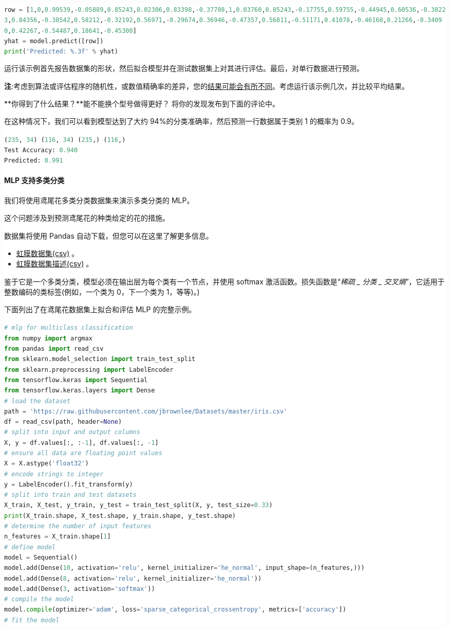 ```py
row = [1,0,0.99539,-0.05889,0.85243,0.02306,0.83398,-0.37708,1,0.03760,0.85243,-0.17755,0.59755,-0.44945,0.60536,-0.38223,0.84356,-0.38542,0.58212,-0.32192,0.56971,-0.29674,0.36946,-0.47357,0.56811,-0.51171,0.41078,-0.46168,0.21266,-0.34090,0.42267,-0.54487,0.18641,-0.45300]
yhat = model.predict([row])
print('Predicted: %.3f' % yhat)
```

运行该示例首先报告数据集的形状，然后拟合模型并在测试数据集上对其进行评估。最后，对单行数据进行预测。

**注**:考虑到算法或评估程序的随机性，或数值精确率的差异，您的[结果可能会有所不同](https://machinelearningmastery.com/different-results-each-time-in-machine-learning/)。考虑运行该示例几次，并比较平均结果。

**你得到了什么结果？**能不能换个型号做得更好？
将你的发现发布到下面的评论中。

在这种情况下，我们可以看到模型达到了大约 94%的分类准确率，然后预测一行数据属于类别 1 的概率为 0.9。

```py
(235, 34) (116, 34) (235,) (116,)
Test Accuracy: 0.940
Predicted: 0.991
```

#### MLP 支持多类分类

我们将使用鸢尾花多类分类数据集来演示多类分类的 MLP。

这个问题涉及到预测鸢尾花的种类给定的花的措施。

数据集将使用 Pandas 自动下载，但您可以在这里了解更多信息。

*   [虹膜数据集(csv)](https://raw.githubusercontent.com/jbrownlee/Datasets/master/iris.csv) 。
*   [虹膜数据集描述(csv)](https://raw.githubusercontent.com/jbrownlee/Datasets/master/iris.names) 。

鉴于它是一个多类分类，模型必须在输出层为每个类有一个节点，并使用 softmax 激活函数。损失函数是“*稀疏 _ 分类 _ 交叉熵*”，它适用于整数编码的类标签(例如，一个类为 0，下一个类为 1，等等)。)

下面列出了在鸢尾花数据集上拟合和评估 MLP 的完整示例。

```py
# mlp for multiclass classification
from numpy import argmax
from pandas import read_csv
from sklearn.model_selection import train_test_split
from sklearn.preprocessing import LabelEncoder
from tensorflow.keras import Sequential
from tensorflow.keras.layers import Dense
# load the dataset
path = 'https://raw.githubusercontent.com/jbrownlee/Datasets/master/iris.csv'
df = read_csv(path, header=None)
# split into input and output columns
X, y = df.values[:, :-1], df.values[:, -1]
# ensure all data are floating point values
X = X.astype('float32')
# encode strings to integer
y = LabelEncoder().fit_transform(y)
# split into train and test datasets
X_train, X_test, y_train, y_test = train_test_split(X, y, test_size=0.33)
print(X_train.shape, X_test.shape, y_train.shape, y_test.shape)
# determine the number of input features
n_features = X_train.shape[1]
# define model
model = Sequential()
model.add(Dense(10, activation='relu', kernel_initializer='he_normal', input_shape=(n_features,)))
model.add(Dense(8, activation='relu', kernel_initializer='he_normal'))
model.add(Dense(3, activation='softmax'))
# compile the model
model.compile(optimizer='adam', loss='sparse_categorical_crossentropy', metrics=['accuracy'])
# fit the model
```